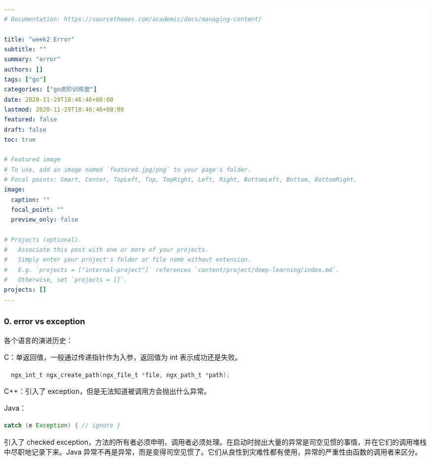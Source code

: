 ```yaml
---
# Documentation: https://sourcethemes.com/academic/docs/managing-content/

title: "week2 Error"
subtitle: ""
summary: "error"
authors: []
tags: ["go"]
categories: ["go进阶训练营"]
date: 2020-11-29T18:46:46+08:00
lastmod: 2020-11-29T18:46:46+08:00
featured: false
draft: false
toc: true

# Featured image
# To use, add an image named `featured.jpg/png` to your page's folder.
# Focal points: Smart, Center, TopLeft, Top, TopRight, Left, Right, BottomLeft, Bottom, BottomRight.
image:
  caption: ""
  focal_point: ""
  preview_only: false

# Projects (optional).
#   Associate this post with one or more of your projects.
#   Simply enter your project's folder or file name without extension.
#   E.g. `projects = ["internal-project"]` references `content/project/deep-learning/index.md`.
#   Otherwise, set `projects = []`.
projects: []
---
```


### 0. error vs exception

各个语言的演进历史：

C：单返回值，一般通过传递指针作为入参，返回值为 int 表示成功还是失败。

```c
  ngx_int_t ngx_create_path(ngx_file_t *file, ngx_path_t *path);
```

C++：引入了 exception，但是无法知道被调用方会抛出什么异常。

Java：

```java
catch (e Exception) { // ignore }
```

引入了 checked exception，方法的所有者必须申明，调用者必须处理。在启动时抛出大量的异常是司空见惯的事情，并在它们的调用堆栈中尽职地记录下来。Java 异常不再是异常，而是变得司空见惯了。它们从良性到灾难性都有使用，异常的严重性由函数的调用者来区分。
